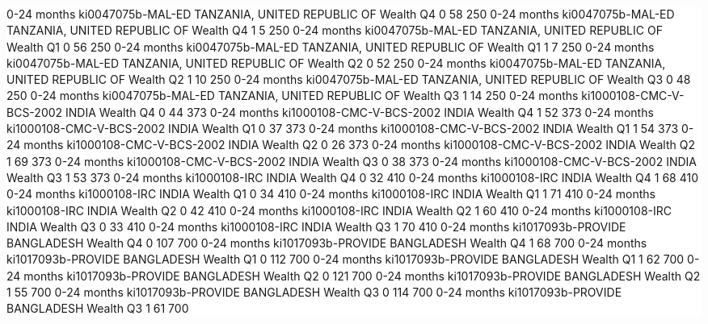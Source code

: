 0-24 months   ki0047075b-MAL-ED          TANZANIA, UNITED REPUBLIC OF   Wealth Q4                   0       58     250
0-24 months   ki0047075b-MAL-ED          TANZANIA, UNITED REPUBLIC OF   Wealth Q4                   1        5     250
0-24 months   ki0047075b-MAL-ED          TANZANIA, UNITED REPUBLIC OF   Wealth Q1                   0       56     250
0-24 months   ki0047075b-MAL-ED          TANZANIA, UNITED REPUBLIC OF   Wealth Q1                   1        7     250
0-24 months   ki0047075b-MAL-ED          TANZANIA, UNITED REPUBLIC OF   Wealth Q2                   0       52     250
0-24 months   ki0047075b-MAL-ED          TANZANIA, UNITED REPUBLIC OF   Wealth Q2                   1       10     250
0-24 months   ki0047075b-MAL-ED          TANZANIA, UNITED REPUBLIC OF   Wealth Q3                   0       48     250
0-24 months   ki0047075b-MAL-ED          TANZANIA, UNITED REPUBLIC OF   Wealth Q3                   1       14     250
0-24 months   ki1000108-CMC-V-BCS-2002   INDIA                          Wealth Q4                   0       44     373
0-24 months   ki1000108-CMC-V-BCS-2002   INDIA                          Wealth Q4                   1       52     373
0-24 months   ki1000108-CMC-V-BCS-2002   INDIA                          Wealth Q1                   0       37     373
0-24 months   ki1000108-CMC-V-BCS-2002   INDIA                          Wealth Q1                   1       54     373
0-24 months   ki1000108-CMC-V-BCS-2002   INDIA                          Wealth Q2                   0       26     373
0-24 months   ki1000108-CMC-V-BCS-2002   INDIA                          Wealth Q2                   1       69     373
0-24 months   ki1000108-CMC-V-BCS-2002   INDIA                          Wealth Q3                   0       38     373
0-24 months   ki1000108-CMC-V-BCS-2002   INDIA                          Wealth Q3                   1       53     373
0-24 months   ki1000108-IRC              INDIA                          Wealth Q4                   0       32     410
0-24 months   ki1000108-IRC              INDIA                          Wealth Q4                   1       68     410
0-24 months   ki1000108-IRC              INDIA                          Wealth Q1                   0       34     410
0-24 months   ki1000108-IRC              INDIA                          Wealth Q1                   1       71     410
0-24 months   ki1000108-IRC              INDIA                          Wealth Q2                   0       42     410
0-24 months   ki1000108-IRC              INDIA                          Wealth Q2                   1       60     410
0-24 months   ki1000108-IRC              INDIA                          Wealth Q3                   0       33     410
0-24 months   ki1000108-IRC              INDIA                          Wealth Q3                   1       70     410
0-24 months   ki1017093b-PROVIDE         BANGLADESH                     Wealth Q4                   0      107     700
0-24 months   ki1017093b-PROVIDE         BANGLADESH                     Wealth Q4                   1       68     700
0-24 months   ki1017093b-PROVIDE         BANGLADESH                     Wealth Q1                   0      112     700
0-24 months   ki1017093b-PROVIDE         BANGLADESH                     Wealth Q1                   1       62     700
0-24 months   ki1017093b-PROVIDE         BANGLADESH                     Wealth Q2                   0      121     700
0-24 months   ki1017093b-PROVIDE         BANGLADESH                     Wealth Q2                   1       55     700
0-24 months   ki1017093b-PROVIDE         BANGLADESH                     Wealth Q3                   0      114     700
0-24 months   ki1017093b-PROVIDE         BANGLADESH                     Wealth Q3                   1       61     700